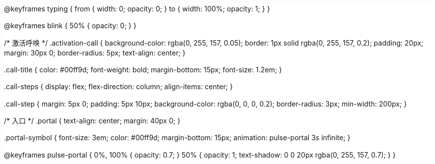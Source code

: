 @keyframes typing {
  from {
    width: 0;
    opacity: 0;
  }
  to {
    width: 100%;
    opacity: 1;
  }
}

@keyframes blink {
  50% {
    opacity: 0;
  }
}

/* 激活呼唤 */
.activation-call {
  background-color: rgba(0, 255, 157, 0.05);
  border: 1px solid rgba(0, 255, 157, 0.2);
  padding: 20px;
  margin: 30px 0;
  border-radius: 5px;
  text-align: center;
}

.call-title {
  color: #00ff9d;
  font-weight: bold;
  margin-bottom: 15px;
  font-size: 1.2em;
}

.call-steps {
  display: flex;
  flex-direction: column;
  align-items: center;
}

.call-step {
  margin: 5px 0;
  padding: 5px 10px;
  background-color: rgba(0, 0, 0, 0.2);
  border-radius: 3px;
  min-width: 200px;
}

/* 入口 */
.portal {
  text-align: center;
  margin: 40px 0;
}

.portal-symbol {
  font-size: 3em;
  color: #00ff9d;
  margin-bottom: 15px;
  animation: pulse-portal 3s infinite;
}

@keyframes pulse-portal {
  0%, 100% { opacity: 0.7; }
  50% { opacity: 1; text-shadow: 0 0 20px rgba(0, 255, 157, 0.7); }
}
</style>